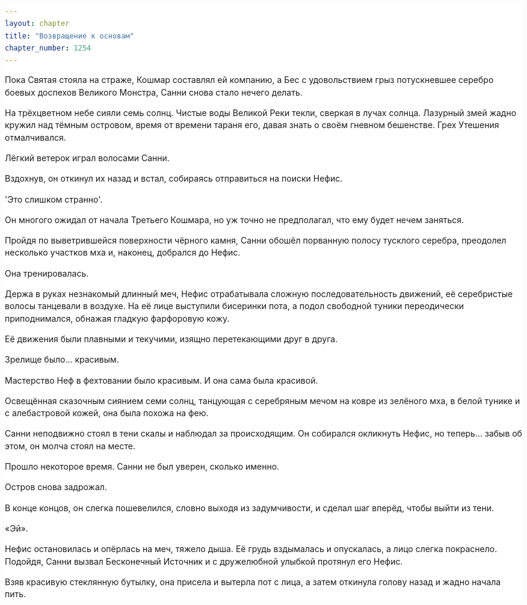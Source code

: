 ```yaml
---
layout: chapter
title: "Возвращение к основам"
chapter_number: 1254
---
```


Пока Святая стояла на страже, Кошмар составлял ей компанию, а Бес с удовольствием грыз потускневшее серебро боевых доспехов Великого Монстра, Санни снова стало нечего делать.

На трёхцветном небе сияли семь солнц. Чистые воды Великой Реки текли, сверкая в лучах солнца. Лазурный змей жадно кружил над тёмным островом, время от времени тараня его, давая знать о своём гневном бешенстве. Грех Утешения отмалчивался.

Лёгкий ветерок играл волосами Санни.

Вздохнув, он откинул их назад и встал, собираясь отправиться на поиски Нефис.

'Это слишком странно'.

Он многого ожидал от начала Третьего Кошмара, но уж точно не предполагал, что ему будет нечем заняться.

Пройдя по выветрившейся поверхности чёрного камня, Санни обошёл порванную полосу тусклого серебра, преодолел несколько участков мха и, наконец, добрался до Нефис.

Она тренировалась.

Держа в руках незнакомый длинный меч, Нефис отрабатывала сложную последовательность движений, её серебристые волосы танцевали в воздухе. На её лице выступили бисеринки пота, а подол свободной туники переодически приподнимался, обнажая гладкую фарфоровую кожу.

Её движения были плавными и текучими, изящно перетекающими друг в друга.

Зрелище было... красивым.

Мастерство Неф в фехтовании было красивым. И она сама была красивой.

Освещённая сказочным сиянием семи солнц, танцующая с серебряным мечом на ковре из зелёного мха, в белой тунике и с алебастровой кожей, она была похожа на фею.

Санни неподвижно стоял в тени скалы и наблюдал за происходящим. Он собирался окликнуть Нефис, но теперь... забыв об этом, он молча стоял на месте.

Прошло некоторое время. Санни не был уверен, сколько именно.

Остров снова задрожал.

В конце концов, он слегка пошевелился, словно выходя из задумчивости, и сделал шаг вперёд, чтобы выйти из тени.

«Эй».

Нефис остановилась и опёрлась на меч, тяжело дыша. Её грудь вздымалась и опускалась, а лицо слегка покраснело. Подойдя, Санни вызвал Бесконечный Источник и с дружелюбной улыбкой протянул его Нефис.

Взяв красивую стеклянную бутылку, она присела и вытерла пот с лица, а затем откинула голову назад и жадно начала пить.
